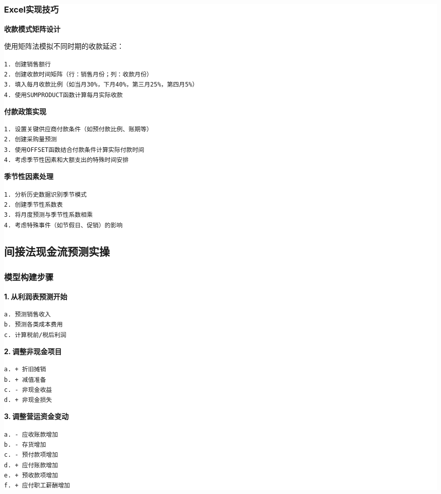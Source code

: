 ### Excel实现技巧

**收款模式矩阵设计**

使用矩阵法模拟不同时期的收款延迟：

```
1. 创建销售额行
2. 创建收款时间矩阵（行：销售月份；列：收款月份）
3. 填入每月收款比例（如当月30%，下月40%，第三月25%，第四月5%）
4. 使用SUMPRODUCT函数计算每月实际收款
```

**付款政策实现**

```
1. 设置关键供应商付款条件（如预付款比例、账期等）
2. 创建采购量预测
3. 使用OFFSET函数结合付款条件计算实际付款时间
4. 考虑季节性因素和大额支出的特殊时间安排
```

**季节性因素处理**

```
1. 分析历史数据识别季节模式
2. 创建季节性系数表
3. 将月度预测与季节性系数相乘
4. 考虑特殊事件（如节假日、促销）的影响
```

## 间接法现金流预测实操

### 模型构建步骤

**1. 从利润表预测开始**

```
a. 预测销售收入
b. 预测各类成本费用
c. 计算税前/税后利润
```

**2. 调整非现金项目**

```
a. + 折旧摊销
b. + 减值准备
c. - 非现金收益
d. + 非现金损失
```

**3. 调整营运资金变动**

```
a. - 应收账款增加
b. - 存货增加
c. - 预付款项增加
d. + 应付账款增加
e. + 预收款项增加
f. + 应付职工薪酬增加
```
